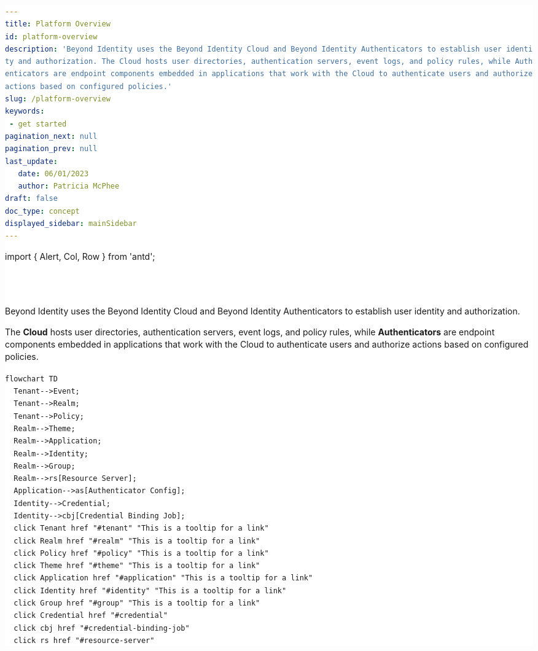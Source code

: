 ```yaml
---
title: Platform Overview
id: platform-overview
description: 'Beyond Identity uses the Beyond Identity Cloud and Beyond Identity Authenticators to establish user identity and authorization. The Cloud hosts user directories, authentication servers, event logs, and policy rules, while Authenticators are endpoint components embedded in applications that work with the Cloud to authenticate users and authorize actions based on configured policies.'
slug: /platform-overview
keywords: 
 - get started
pagination_next: null
pagination_prev: null
last_update: 
   date: 06/01/2023
   author: Patricia McPhee
draft: false
doc_type: concept
displayed_sidebar: mainSidebar
---
```


import { Alert, Col, Row } from 'antd';

<Row>
  <Col span={24}>
    <Alert message="In progress (We're missing the content for the Theme section (branding).)" type="info" />
  </Col>
</Row>
<br />

<Alert message="@Patricia to add CTA's to the bottom for the most used How-to's for admin features." type="error" />
<br />

Beyond Identity uses the Beyond Identity Cloud and Beyond Identity Authenticators to establish user identity and authorization. 

The **Cloud** hosts user directories, authentication servers, event logs, and policy rules, while **Authenticators** are endpoint components embedded in applications that work with the Cloud to authenticate users and authorize actions based on configured policies.

```mermaid
flowchart TD
  Tenant-->Event;
  Tenant-->Realm;
  Tenant-->Policy;
  Realm-->Theme;
  Realm-->Application;
  Realm-->Identity;
  Realm-->Group;
  Realm-->rs[Resource Server];
  Application-->as[Authenticator Config];
  Identity-->Credential;
  Identity-->cbj[Credential Binding Job];
  click Tenant href "#tenant" "This is a tooltip for a link"
  click Realm href "#realm" "This is a tooltip for a link"
  click Policy href "#policy" "This is a tooltip for a link"
  click Theme href "#theme" "This is a tooltip for a link"
  click Application href "#application" "This is a tooltip for a link"
  click Identity href "#identity" "This is a tooltip for a link"
  click Group href "#group" "This is a tooltip for a link"
  click Credential href "#credential"
  click cbj href "#credential-binding-job"
  click rs href "#resource-server"
```